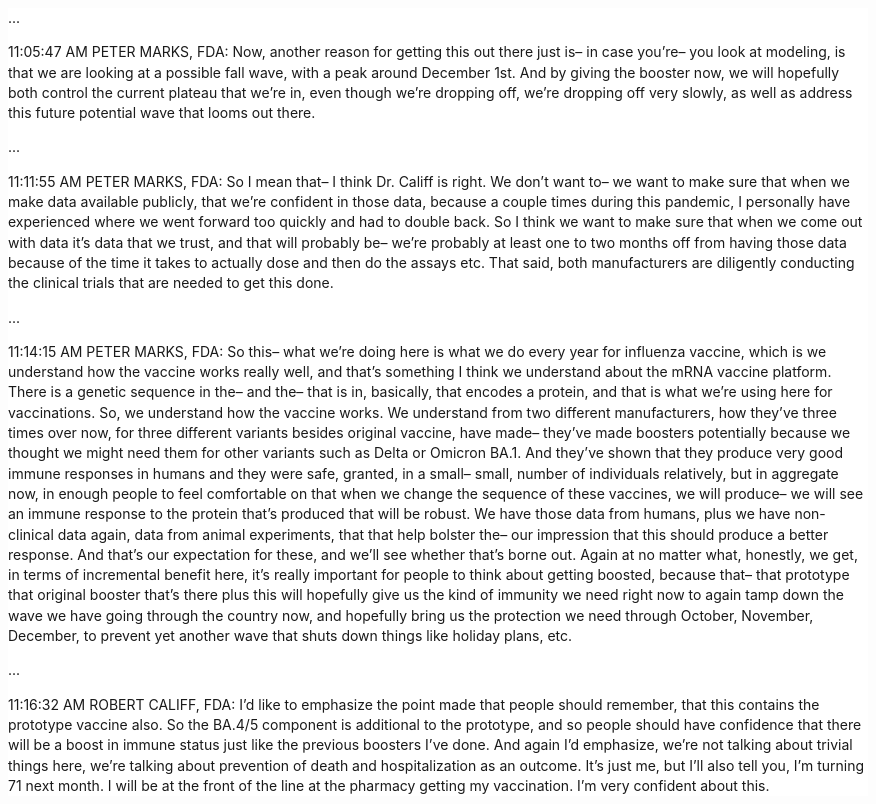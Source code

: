 ...

11:05:47 AM   PETER MARKS, FDA: Now, another reason for getting this out there just is– in case you’re– you look at modeling, is that we are looking at a possible fall wave, with a peak around December 1st.
And by giving the booster now, we will hopefully both control the current plateau that we’re in, even though we’re dropping off, we’re dropping off very slowly, as well as address this future potential wave that looms out there.

...

11:11:55 AM   PETER MARKS, FDA: So I mean that– I think Dr. Califf is right. 
We don’t want to– we want to make sure that when we make data available publicly, that we’re confident in those data, because a couple times during this pandemic, I personally have experienced where we went forward too quickly and had to double back.
So I think we want to make sure that when we come out with data it’s data that we trust, and that will probably be– we’re probably at least one to two months off from having those data because of the time it takes to actually dose and then do the assays etc.
That said, both manufacturers are diligently conducting the clinical trials that are needed to get this done.

...

11:14:15 AM   PETER MARKS, FDA: So this– what we’re doing here is what we do every year for influenza vaccine, which is we understand how the vaccine works really well, and that’s something I think we understand about the mRNA vaccine platform. 
There is a genetic sequence in the– and the– that is in, basically, that encodes a protein, and that is what we’re using here for vaccinations. So, we understand how the vaccine works. 
We understand from two different manufacturers, how they’ve three times over now, for three different variants besides original vaccine, have made– they’ve made boosters potentially because we thought we might need them for other variants such as Delta or Omicron BA.1. And they’ve shown that they produce very good immune responses in humans and they were safe, granted, in a small– small, number of individuals relatively, but in aggregate now, in enough people to feel comfortable on that when we change the sequence of these vaccines, we will produce– we will see an immune response to the protein that’s produced that will be robust. 
We have those data from humans, plus we have non-clinical data again, data from animal experiments, that that help bolster the– our impression that this should produce a better response. And that’s our expectation for these, and we’ll see whether that’s borne out. 
Again at no matter what, honestly, we get, in terms of incremental benefit here, it’s really important for people to think about getting boosted, because that– that prototype that original booster that’s there plus this will hopefully give us the kind of immunity we need right now to again tamp down the wave we have going through the country now, and hopefully bring us the protection we need through October, November, December, to prevent yet another wave that shuts down things like holiday plans, etc.

...

11:16:32 AM   ROBERT CALIFF, FDA: I’d like to emphasize the point made that people should remember, that this contains the prototype vaccine also. So the BA.4/5 component is additional to the prototype, and so people should have confidence that there will be a boost in immune status just like the previous boosters I’ve done. 
And again I’d emphasize, we’re not talking about trivial things here, we’re talking about prevention of death and hospitalization as an outcome.
It’s just me, but I’ll also tell you, I’m turning 71 next month. I will be at the front of the line at the pharmacy getting my vaccination. I’m very confident about this.
